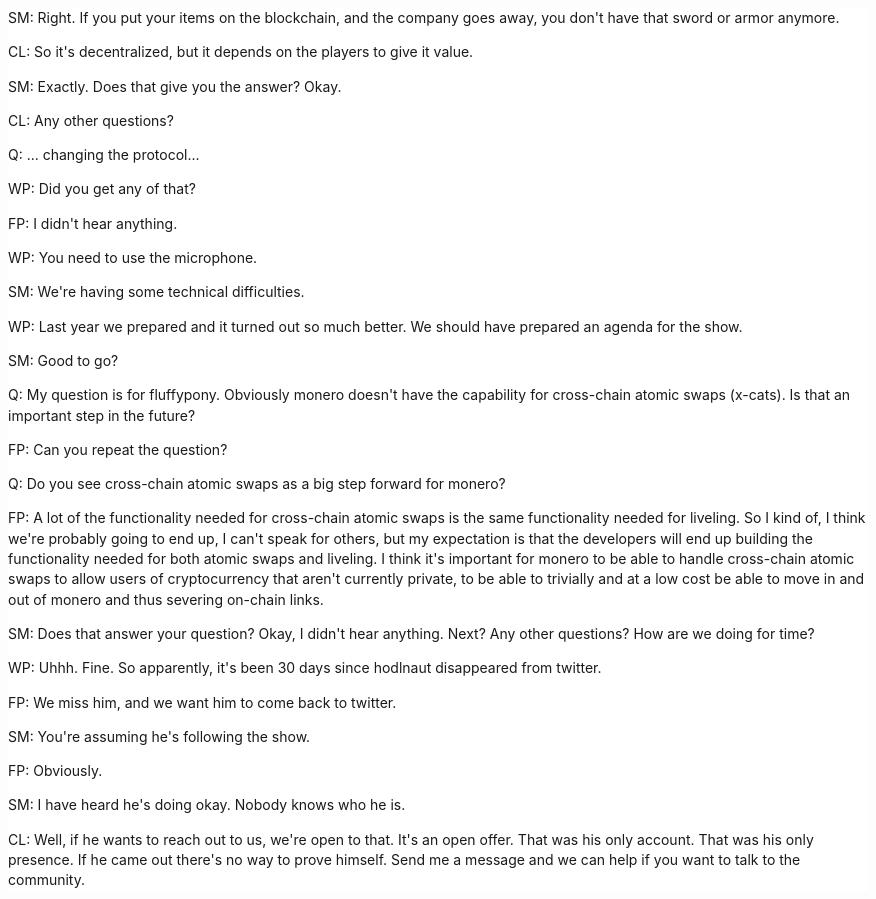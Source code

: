 SM: Right. If you put your items on the blockchain, and the company goes
away, you don't have that sword or armor anymore.

CL: So it's decentralized, but it depends on the players to give it
value.

SM: Exactly. Does that give you the answer? Okay.

CL: Any other questions?

Q: ... changing the protocol...

WP: Did you get any of that?

FP: I didn't hear anything.

WP: You need to use the microphone.

SM: We're having some technical difficulties.

WP: Last year we prepared and it turned out so much better. We should
have prepared an agenda for the show.

SM: Good to go?

Q: My question is for fluffypony. Obviously monero doesn't have the
capability for cross-chain atomic swaps (x-cats). Is that an important
step in the future?

FP: Can you repeat the question?

Q: Do you see cross-chain atomic swaps as a big step forward for monero?

FP: A lot of the functionality needed for cross-chain atomic swaps is
the same functionality needed for liveling. So I kind of, I think we're
probably going to end up, I can't speak for others, but my expectation
is that the developers will end up building the functionality needed for
both atomic swaps and liveling. I think it's important for monero to be
able to handle cross-chain atomic swaps to allow users of cryptocurrency
that aren't currently private, to be able to trivially and at a low cost
be able to move in and out of monero and thus severing on-chain links.

SM: Does that answer your question? Okay, I didn't hear anything. Next?
Any other questions? How are we doing for time?

WP: Uhhh. Fine. So apparently, it's been 30 days since hodlnaut
disappeared from twitter.

FP: We miss him, and we want him to come back to twitter.

SM: You're assuming he's following the show.

FP: Obviously.

SM: I have heard he's doing okay. Nobody knows who he is.

CL: Well, if he wants to reach out to us, we're open to that. It's an
open offer. That was his only account. That was his only presence. If he
came out there's no way to prove himself. Send me a message and we can
help if you want to talk to the community.
